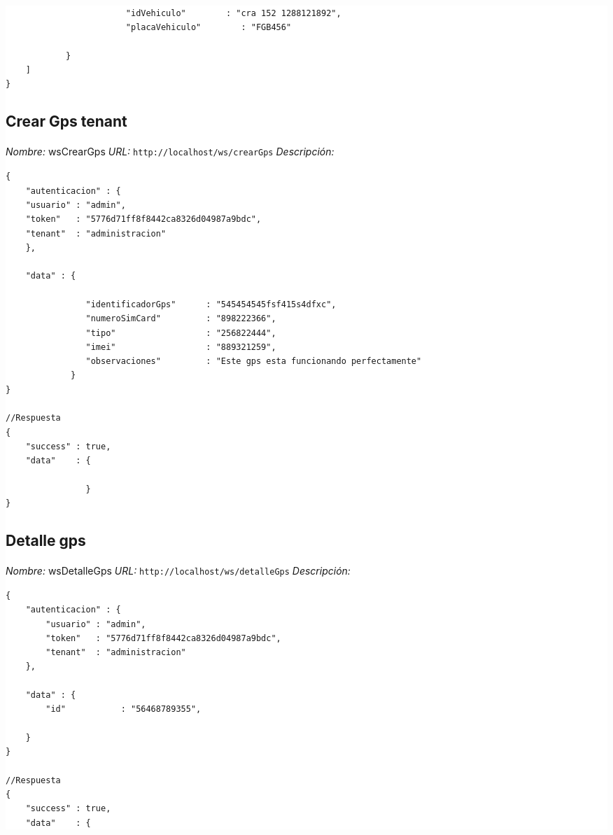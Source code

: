 ```
			            "idVehiculo"        : "cra 152 1288121892",
			            "placaVehiculo"        : "FGB456"
			          
			}
    ]
}
```

## Crear Gps tenant 
*Nombre:* wsCrearGps
*URL:* `http://localhost/ws/crearGps`
*Descripción:* 

```
{
    "autenticacion" : {
	"usuario" : "admin",
	"token"   : "5776d71ff8f8442ca8326d04987a9bdc",
	"tenant"  : "administracion" 
    },

    "data" : {	
							
				"identificadorGps"      : "545454545fsf415s4dfxc",	
	            "numeroSimCard"			: "898222366",
	            "tipo"					: "256822444",
	            "imei"        			: "889321259",
	            "observaciones" 		: "Este gps esta funcionando perfectamente"
    		 }   
}

//Respuesta
{
    "success" : true,
    "data"    : {
    			
    			}
}
```

## Detalle gps
*Nombre:* wsDetalleGps
*URL:* `http://localhost/ws/detalleGps`
*Descripción:* 

```
{
    "autenticacion" : {
		"usuario" : "admin",
		"token"   : "5776d71ff8f8442ca8326d04987a9bdc",
		"tenant"  : "administracion" 
    },

    "data" : {	
		"id"           : "56468789355",
	
    }   
}

//Respuesta
{
    "success" : true,
    "data"    : {
```